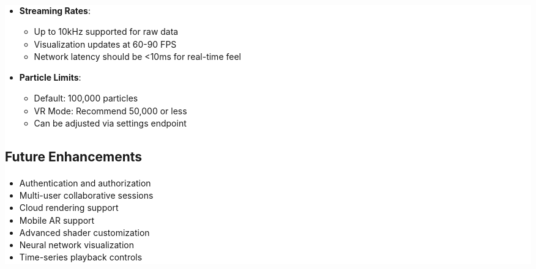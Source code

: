 - **Streaming Rates**:
  - Up to 10kHz supported for raw data
  - Visualization updates at 60-90 FPS
  - Network latency should be <10ms for real-time feel

- **Particle Limits**:
  - Default: 100,000 particles
  - VR Mode: Recommend 50,000 or less
  - Can be adjusted via settings endpoint

## Future Enhancements

- Authentication and authorization
- Multi-user collaborative sessions
- Cloud rendering support
- Mobile AR support
- Advanced shader customization
- Neural network visualization
- Time-series playback controls